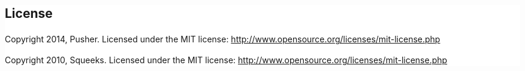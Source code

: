 ## License

Copyright 2014, Pusher. Licensed under the MIT license:
http://www.opensource.org/licenses/mit-license.php

Copyright 2010, Squeeks. Licensed under the MIT license:
http://www.opensource.org/licenses/mit-license.php
